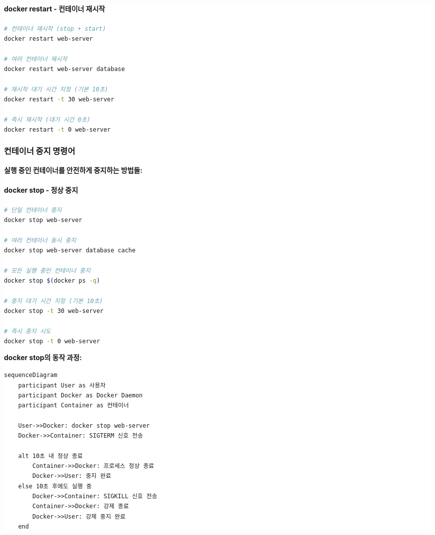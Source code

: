 #### docker restart - 컨테이너 재시작
```bash
# 컨테이너 재시작 (stop + start)
docker restart web-server

# 여러 컨테이너 재시작
docker restart web-server database

# 재시작 대기 시간 지정 (기본 10초)
docker restart -t 30 web-server

# 즉시 재시작 (대기 시간 0초)
docker restart -t 0 web-server
```

### 컨테이너 중지 명령어
**실행 중인 컨테이너를 안전하게 중지하는 방법들:**

#### docker stop - 정상 중지
```bash
# 단일 컨테이너 중지
docker stop web-server

# 여러 컨테이너 동시 중지
docker stop web-server database cache

# 모든 실행 중인 컨테이너 중지
docker stop $(docker ps -q)

# 중지 대기 시간 지정 (기본 10초)
docker stop -t 30 web-server

# 즉시 중지 시도
docker stop -t 0 web-server
```

**docker stop의 동작 과정:**
```mermaid
sequenceDiagram
    participant User as 사용자
    participant Docker as Docker Daemon
    participant Container as 컨테이너
    
    User->>Docker: docker stop web-server
    Docker->>Container: SIGTERM 신호 전송
    
    alt 10초 내 정상 종료
        Container->>Docker: 프로세스 정상 종료
        Docker->>User: 중지 완료
    else 10초 후에도 실행 중
        Docker->>Container: SIGKILL 신호 전송
        Container->>Docker: 강제 종료
        Docker->>User: 강제 중지 완료
    end
```
